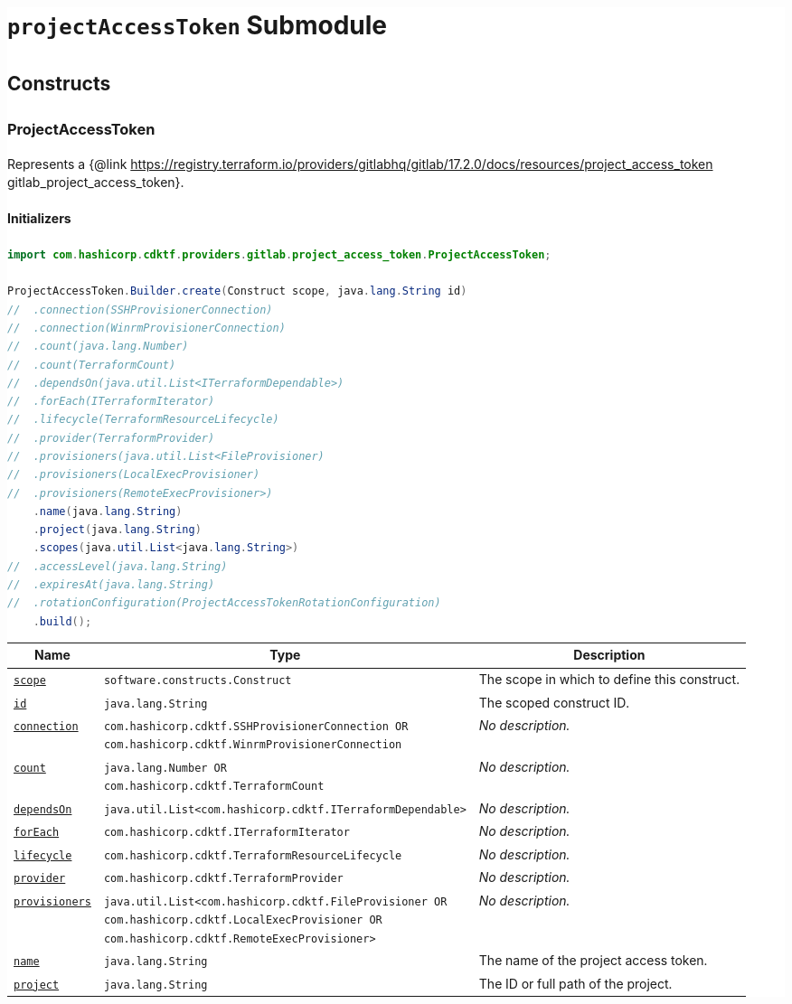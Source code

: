 # `projectAccessToken` Submodule <a name="`projectAccessToken` Submodule" id="@cdktf/provider-gitlab.projectAccessToken"></a>

## Constructs <a name="Constructs" id="Constructs"></a>

### ProjectAccessToken <a name="ProjectAccessToken" id="@cdktf/provider-gitlab.projectAccessToken.ProjectAccessToken"></a>

Represents a {@link https://registry.terraform.io/providers/gitlabhq/gitlab/17.2.0/docs/resources/project_access_token gitlab_project_access_token}.

#### Initializers <a name="Initializers" id="@cdktf/provider-gitlab.projectAccessToken.ProjectAccessToken.Initializer"></a>

```java
import com.hashicorp.cdktf.providers.gitlab.project_access_token.ProjectAccessToken;

ProjectAccessToken.Builder.create(Construct scope, java.lang.String id)
//  .connection(SSHProvisionerConnection)
//  .connection(WinrmProvisionerConnection)
//  .count(java.lang.Number)
//  .count(TerraformCount)
//  .dependsOn(java.util.List<ITerraformDependable>)
//  .forEach(ITerraformIterator)
//  .lifecycle(TerraformResourceLifecycle)
//  .provider(TerraformProvider)
//  .provisioners(java.util.List<FileProvisioner)
//  .provisioners(LocalExecProvisioner)
//  .provisioners(RemoteExecProvisioner>)
    .name(java.lang.String)
    .project(java.lang.String)
    .scopes(java.util.List<java.lang.String>)
//  .accessLevel(java.lang.String)
//  .expiresAt(java.lang.String)
//  .rotationConfiguration(ProjectAccessTokenRotationConfiguration)
    .build();
```

| **Name** | **Type** | **Description** |
| --- | --- | --- |
| <code><a href="#@cdktf/provider-gitlab.projectAccessToken.ProjectAccessToken.Initializer.parameter.scope">scope</a></code> | <code>software.constructs.Construct</code> | The scope in which to define this construct. |
| <code><a href="#@cdktf/provider-gitlab.projectAccessToken.ProjectAccessToken.Initializer.parameter.id">id</a></code> | <code>java.lang.String</code> | The scoped construct ID. |
| <code><a href="#@cdktf/provider-gitlab.projectAccessToken.ProjectAccessToken.Initializer.parameter.connection">connection</a></code> | <code>com.hashicorp.cdktf.SSHProvisionerConnection OR com.hashicorp.cdktf.WinrmProvisionerConnection</code> | *No description.* |
| <code><a href="#@cdktf/provider-gitlab.projectAccessToken.ProjectAccessToken.Initializer.parameter.count">count</a></code> | <code>java.lang.Number OR com.hashicorp.cdktf.TerraformCount</code> | *No description.* |
| <code><a href="#@cdktf/provider-gitlab.projectAccessToken.ProjectAccessToken.Initializer.parameter.dependsOn">dependsOn</a></code> | <code>java.util.List<com.hashicorp.cdktf.ITerraformDependable></code> | *No description.* |
| <code><a href="#@cdktf/provider-gitlab.projectAccessToken.ProjectAccessToken.Initializer.parameter.forEach">forEach</a></code> | <code>com.hashicorp.cdktf.ITerraformIterator</code> | *No description.* |
| <code><a href="#@cdktf/provider-gitlab.projectAccessToken.ProjectAccessToken.Initializer.parameter.lifecycle">lifecycle</a></code> | <code>com.hashicorp.cdktf.TerraformResourceLifecycle</code> | *No description.* |
| <code><a href="#@cdktf/provider-gitlab.projectAccessToken.ProjectAccessToken.Initializer.parameter.provider">provider</a></code> | <code>com.hashicorp.cdktf.TerraformProvider</code> | *No description.* |
| <code><a href="#@cdktf/provider-gitlab.projectAccessToken.ProjectAccessToken.Initializer.parameter.provisioners">provisioners</a></code> | <code>java.util.List<com.hashicorp.cdktf.FileProvisioner OR com.hashicorp.cdktf.LocalExecProvisioner OR com.hashicorp.cdktf.RemoteExecProvisioner></code> | *No description.* |
| <code><a href="#@cdktf/provider-gitlab.projectAccessToken.ProjectAccessToken.Initializer.parameter.name">name</a></code> | <code>java.lang.String</code> | The name of the project access token. |
| <code><a href="#@cdktf/provider-gitlab.projectAccessToken.ProjectAccessToken.Initializer.parameter.project">project</a></code> | <code>java.lang.String</code> | The ID or full path of the project. |